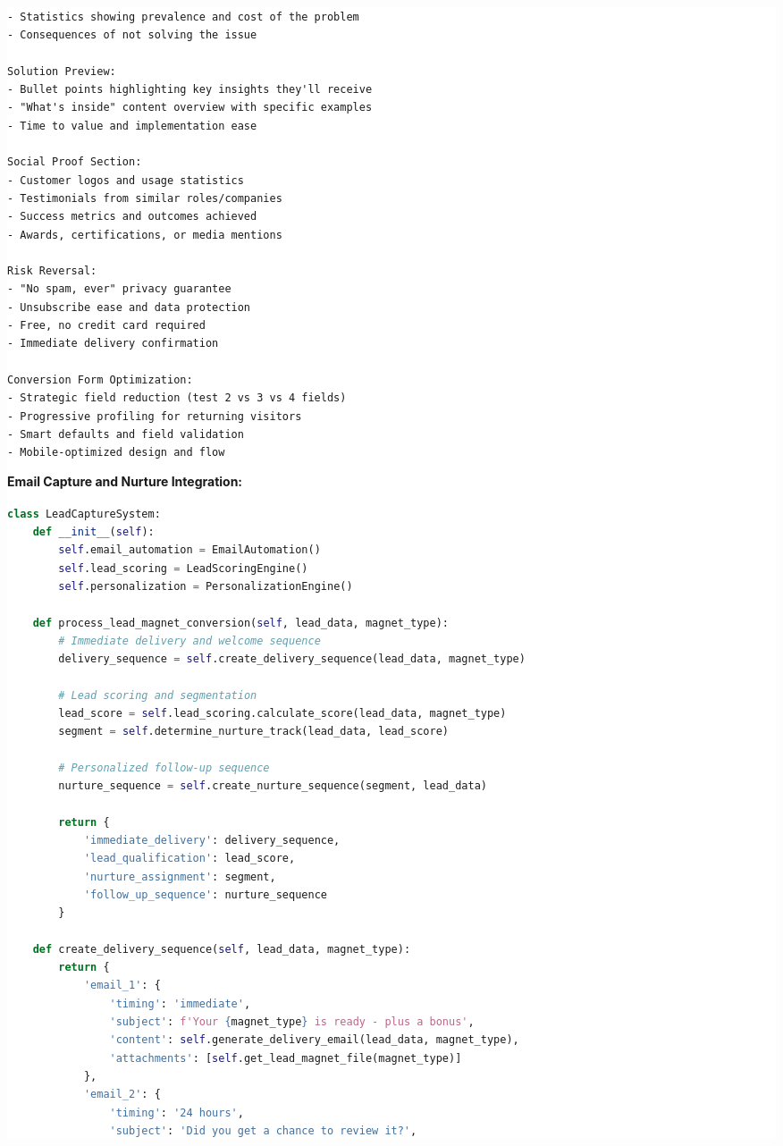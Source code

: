 ```
- Statistics showing prevalence and cost of the problem
- Consequences of not solving the issue

Solution Preview:
- Bullet points highlighting key insights they'll receive
- "What's inside" content overview with specific examples
- Time to value and implementation ease

Social Proof Section:
- Customer logos and usage statistics
- Testimonials from similar roles/companies
- Success metrics and outcomes achieved
- Awards, certifications, or media mentions

Risk Reversal:
- "No spam, ever" privacy guarantee
- Unsubscribe ease and data protection
- Free, no credit card required
- Immediate delivery confirmation

Conversion Form Optimization:
- Strategic field reduction (test 2 vs 3 vs 4 fields)
- Progressive profiling for returning visitors
- Smart defaults and field validation
- Mobile-optimized design and flow
```

**Email Capture and Nurture Integration:**
```python
class LeadCaptureSystem:
    def __init__(self):
        self.email_automation = EmailAutomation()
        self.lead_scoring = LeadScoringEngine()
        self.personalization = PersonalizationEngine()
        
    def process_lead_magnet_conversion(self, lead_data, magnet_type):
        # Immediate delivery and welcome sequence
        delivery_sequence = self.create_delivery_sequence(lead_data, magnet_type)
        
        # Lead scoring and segmentation
        lead_score = self.lead_scoring.calculate_score(lead_data, magnet_type)
        segment = self.determine_nurture_track(lead_data, lead_score)
        
        # Personalized follow-up sequence
        nurture_sequence = self.create_nurture_sequence(segment, lead_data)
        
        return {
            'immediate_delivery': delivery_sequence,
            'lead_qualification': lead_score,
            'nurture_assignment': segment,
            'follow_up_sequence': nurture_sequence
        }
    
    def create_delivery_sequence(self, lead_data, magnet_type):
        return {
            'email_1': {
                'timing': 'immediate',
                'subject': f'Your {magnet_type} is ready - plus a bonus',
                'content': self.generate_delivery_email(lead_data, magnet_type),
                'attachments': [self.get_lead_magnet_file(magnet_type)]
            },
            'email_2': {
                'timing': '24 hours',
                'subject': 'Did you get a chance to review it?',
```